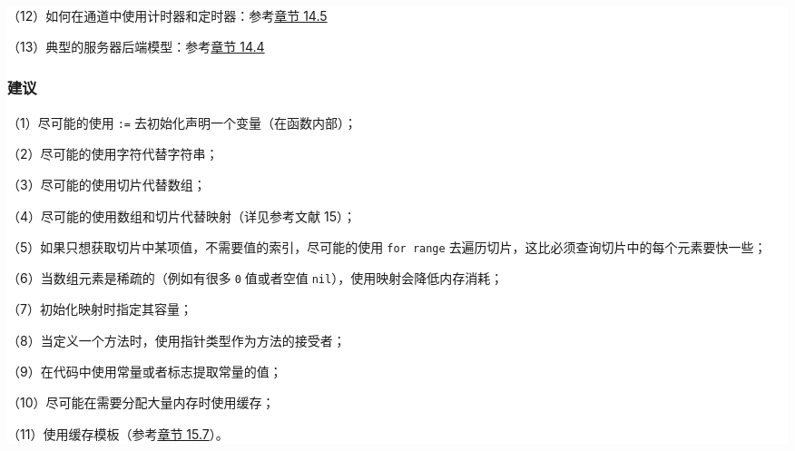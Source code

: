 （12）如何在通道中使用计时器和定时器：参考[章节 14.5](https://gitee.com/wangjie2020/the-way-to-go_ZH_CN/blob/master/eBook/14.5.md)

（13）典型的服务器后端模型：参考[章节 14.4](https://gitee.com/wangjie2020/the-way-to-go_ZH_CN/blob/master/eBook/14.4.md)

### 建议

（1）尽可能的使用 `:=` 去初始化声明一个变量（在函数内部）；

（2）尽可能的使用字符代替字符串；

（3）尽可能的使用切片代替数组；

（4）尽可能的使用数组和切片代替映射（详见参考文献 15）；

（5）如果只想获取切片中某项值，不需要值的索引，尽可能的使用 `for range` 去遍历切片，这比必须查询切片中的每个元素要快一些；

（6）当数组元素是稀疏的（例如有很多 `0` 值或者空值 `nil`），使用映射会降低内存消耗；

（7）初始化映射时指定其容量；

（8）当定义一个方法时，使用指针类型作为方法的接受者；

（9）在代码中使用常量或者标志提取常量的值；

（10）尽可能在需要分配大量内存时使用缓存；

（11）使用缓存模板（参考[章节 15.7](https://gitee.com/wangjie2020/the-way-to-go_ZH_CN/blob/master/eBook/15.7.md)）。